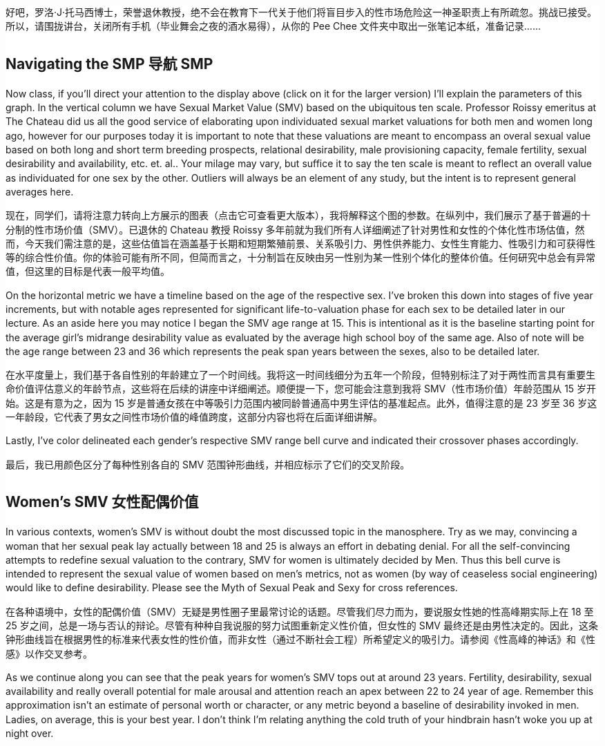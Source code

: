 好吧，罗洛·J·托马西博士，荣誉退休教授，绝不会在教育下一代关于他们将盲目步入的性市场危险这一神圣职责上有所疏忽。挑战已接受。所以，请围拢讲台，关闭所有手机（毕业舞会之夜的酒水易得），从你的 Pee Chee 文件夹中取出一张笔记本纸，准备记录……

## Navigating the SMP 导航 SMP

Now class, if you’ll direct your attention to the display above (click on it for the larger version) I’ll explain the parameters of this graph. In the vertical column we have Sexual Market Value (SMV) based on the ubiquitous ten scale. Professor Roissy emeritus at The Chateau did us all the good service of elaborating upon individuated sexual market valuations for both men and women long ago, however for our purposes today it is important to note that these valuations are meant to encompass an overal sexual value based on both long and short term breeding prospects, relational desirability, male provisioning capacity, female fertility, sexual desirability and availability, etc. et. al.. Your milage may vary, but suffice it to say the ten scale is meant to reflect an overall value as individuated for one sex by the other. Outliers will always be an element of any study, but the intent is to represent general averages here.

现在，同学们，请将注意力转向上方展示的图表（点击它可查看更大版本），我将解释这个图的参数。在纵列中，我们展示了基于普遍的十分制的性市场价值（SMV）。已退休的 Chateau 教授 Roissy 多年前就为我们所有人详细阐述了针对男性和女性的个体化性市场估值，然而，今天我们需注意的是，这些估值旨在涵盖基于长期和短期繁殖前景、关系吸引力、男性供养能力、女性生育能力、性吸引力和可获得性等的综合性价值。你的体验可能有所不同，但简而言之，十分制旨在反映由另一性别为某一性别个体化的整体价值。任何研究中总会有异常值，但这里的目标是代表一般平均值。

On the horizontal metric we have a timeline based on the age of the respective sex. I’ve broken this down into stages of five year increments, but with notable ages represented for significant life-to-valuation phase for each sex to be detailed later in our lecture. As an aside here you may notice I began the SMV age range at 15. This is intentional as it is the baseline starting point for the average girl’s midrange desirability value as evaluated by the average high school boy of the same age. Also of note will be the age range between 23 and 36 which represents the peak span years between the sexes, also to be detailed later.

在水平度量上，我们基于各自性别的年龄建立了一个时间线。我将这一时间线细分为五年一个阶段，但特别标注了对于两性而言具有重要生命价值评估意义的年龄节点，这些将在后续的讲座中详细阐述。顺便提一下，您可能会注意到我将 SMV（性市场价值）年龄范围从 15 岁开始。这是有意为之，因为 15 岁是普通女孩在中等吸引力范围内被同龄普通高中男生评估的基准起点。此外，值得注意的是 23 岁至 36 岁这一年龄段，它代表了男女之间性市场价值的峰值跨度，这部分内容也将在后面详细讲解。

Lastly, I’ve color delineated each gender’s respective SMV range bell curve and indicated their crossover phases accordingly.

最后，我已用颜色区分了每种性别各自的 SMV 范围钟形曲线，并相应标示了它们的交叉阶段。

## Women’s SMV 女性配偶价值

In various contexts, women’s SMV is without doubt the most discussed topic in the manosphere. Try as we may, convincing a woman that her sexual peak lay actually between 18 and 25 is always an effort in debating denial. For all the self-convincing attempts to redefine sexual valuation to the contrary, SMV for women is ultimately decided by Men. Thus this bell curve is intended to represent the sexual value of women based on men’s metrics, not as women (by way of ceaseless social engineering) would like to define desirability. Please see the Myth of Sexual Peak and Sexy for cross references.

在各种语境中，女性的配偶价值（SMV）无疑是男性圈子里最常讨论的话题。尽管我们尽力而为，要说服女性她的性高峰期实际上在 18 至 25 岁之间，总是一场与否认的辩论。尽管有种种自我说服的努力试图重新定义性价值，但女性的 SMV 最终还是由男性决定的。因此，这条钟形曲线旨在根据男性的标准来代表女性的性价值，而非女性（通过不断社会工程）所希望定义的吸引力。请参阅《性高峰的神话》和《性感》以作交叉参考。

As we continue along you can see that the peak years for women’s SMV tops out at around 23 years. Fertility, desirability, sexual availability  and really overall potential for male arousal and attention reach an apex between 22 to 24 year of age. Remember this approximation isn’t an estimate of personal worth or character, or any metric beyond a baseline of desirability invoked in men. Ladies, on average, this is your best year. I don’t think I’m relating anything the cold truth of your hindbrain hasn’t woke you up at night over.
